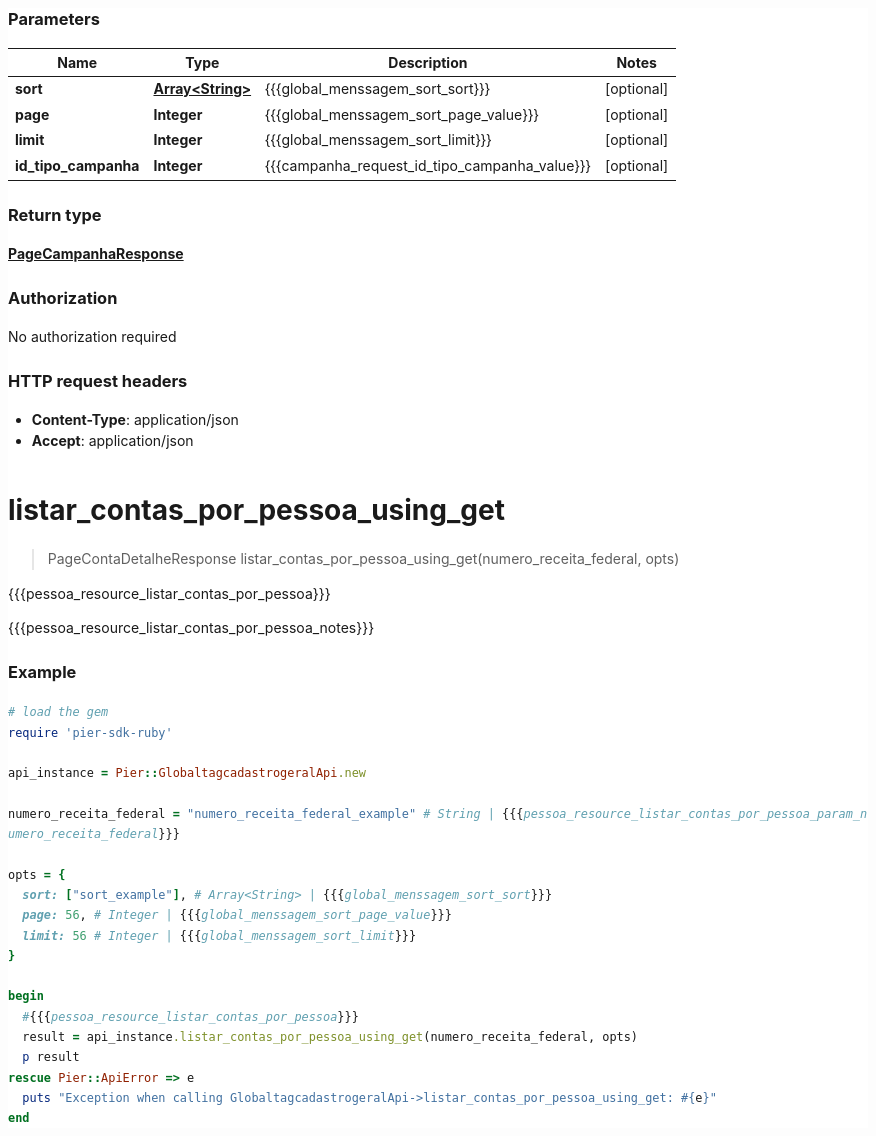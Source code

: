 ### Parameters

Name | Type | Description  | Notes
------------- | ------------- | ------------- | -------------
 **sort** | [**Array&lt;String&gt;**](String.md)| {{{global_menssagem_sort_sort}}} | [optional] 
 **page** | **Integer**| {{{global_menssagem_sort_page_value}}} | [optional] 
 **limit** | **Integer**| {{{global_menssagem_sort_limit}}} | [optional] 
 **id_tipo_campanha** | **Integer**| {{{campanha_request_id_tipo_campanha_value}}} | [optional] 

### Return type

[**PageCampanhaResponse**](PageCampanhaResponse.md)

### Authorization

No authorization required

### HTTP request headers

 - **Content-Type**: application/json
 - **Accept**: application/json



# **listar_contas_por_pessoa_using_get**
> PageContaDetalheResponse listar_contas_por_pessoa_using_get(numero_receita_federal, opts)

{{{pessoa_resource_listar_contas_por_pessoa}}}

{{{pessoa_resource_listar_contas_por_pessoa_notes}}}

### Example
```ruby
# load the gem
require 'pier-sdk-ruby'

api_instance = Pier::GlobaltagcadastrogeralApi.new

numero_receita_federal = "numero_receita_federal_example" # String | {{{pessoa_resource_listar_contas_por_pessoa_param_numero_receita_federal}}}

opts = { 
  sort: ["sort_example"], # Array<String> | {{{global_menssagem_sort_sort}}}
  page: 56, # Integer | {{{global_menssagem_sort_page_value}}}
  limit: 56 # Integer | {{{global_menssagem_sort_limit}}}
}

begin
  #{{{pessoa_resource_listar_contas_por_pessoa}}}
  result = api_instance.listar_contas_por_pessoa_using_get(numero_receita_federal, opts)
  p result
rescue Pier::ApiError => e
  puts "Exception when calling GlobaltagcadastrogeralApi->listar_contas_por_pessoa_using_get: #{e}"
end
```
